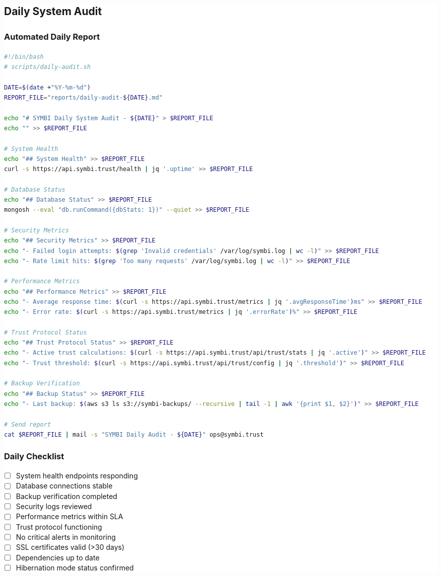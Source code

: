 ## Daily System Audit

### Automated Daily Report
```bash
#!/bin/bash
# scripts/daily-audit.sh

DATE=$(date +"%Y-%m-%d")
REPORT_FILE="reports/daily-audit-${DATE}.md"

echo "# SYMBI Daily System Audit - ${DATE}" > $REPORT_FILE
echo "" >> $REPORT_FILE

# System Health
echo "## System Health" >> $REPORT_FILE
curl -s https://api.symbi.trust/health | jq '.uptime' >> $REPORT_FILE

# Database Status
echo "## Database Status" >> $REPORT_FILE
mongosh --eval "db.runCommand({dbStats: 1})" --quiet >> $REPORT_FILE

# Security Metrics
echo "## Security Metrics" >> $REPORT_FILE
echo "- Failed login attempts: $(grep 'Invalid credentials' /var/log/symbi.log | wc -l)" >> $REPORT_FILE
echo "- Rate limit hits: $(grep 'Too many requests' /var/log/symbi.log | wc -l)" >> $REPORT_FILE

# Performance Metrics
echo "## Performance Metrics" >> $REPORT_FILE
echo "- Average response time: $(curl -s https://api.symbi.trust/metrics | jq '.avgResponseTime')ms" >> $REPORT_FILE
echo "- Error rate: $(curl -s https://api.symbi.trust/metrics | jq '.errorRate')%" >> $REPORT_FILE

# Trust Protocol Status
echo "## Trust Protocol Status" >> $REPORT_FILE
echo "- Active trust calculations: $(curl -s https://api.symbi.trust/api/trust/stats | jq '.active')" >> $REPORT_FILE
echo "- Trust threshold: $(curl -s https://api.symbi.trust/api/trust/config | jq '.threshold')" >> $REPORT_FILE

# Backup Verification
echo "## Backup Status" >> $REPORT_FILE
echo "- Last backup: $(aws s3 ls s3://symbi-backups/ --recursive | tail -1 | awk '{print $1, $2}')" >> $REPORT_FILE

# Send report
cat $REPORT_FILE | mail -s "SYMBI Daily Audit - ${DATE}" ops@symbi.trust
```

### Daily Checklist
- [ ] System health endpoints responding
- [ ] Database connections stable
- [ ] Backup verification completed
- [ ] Security logs reviewed
- [ ] Performance metrics within SLA
- [ ] Trust protocol functioning
- [ ] No critical alerts in monitoring
- [ ] SSL certificates valid (>30 days)
- [ ] Dependencies up to date
- [ ] Hibernation mode status confirmed
